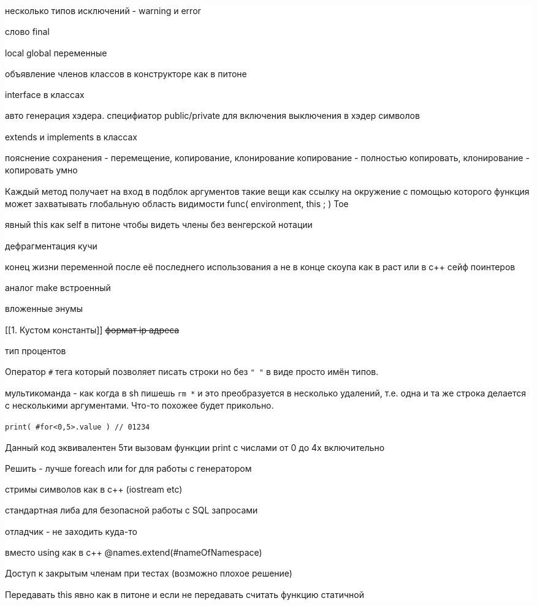 несколько типов исключений - warning и error

слово final

local global переменные

объявление членов классов в конструкторе как в питоне

interface в классах

авто генерация хэдера. специфиатор public/private для включения
выключения в хэдер символов

extends и implements в классах

пояснение сохранения - перемещение, копирование, клонирование
копирование - полностью копировать, клонирование - копировать умно

Каждый метод получает на вход в подблок аргументов такие вещи как ссылку на окружение с помощью которого функция может захватывать глобальную область видимости func( environment, this ; )
Тое

явный this как self в питоне чтобы видеть члены без венгерской нотации

дефрагментация кучи

конец жизни переменной после её последнего использования а не в конце скоупа как в раст или в с++ сейф поинтеров

аналог make встроенный

вложенные энумы

[[1. Кустом константы]]
~~формат ip адреса~~

тип процентов

Оператор `#` тега который позволяет писать строки но без `" "` в виде просто имён типов.


мультикоманда - как когда в sh пишешь `rm *` и это преобразуется в несколько удалений, т.е. одна и та же строка делается с несколькими аргументами. Что-то похожее будет прикольно.

```
print( #for<0,5>.value ) // 01234
```

Данный код эквивалентен 5ти вызовам функции print с числами от 0 до 4х включительно

Решить - лучше foreach или for для работы с генератором

стримы символов как в c++ (iostream etc)

стандартная либа для безопасной работы с SQL запросами

отладчик - не заходить куда-то

вместо using как в c++ @names.extend(#nameOfNamespace)

Доступ к закрытым членам при тестах (возможно плохое решение)

Передавать this явно как в питоне и если не передавать считать функцию статичной
